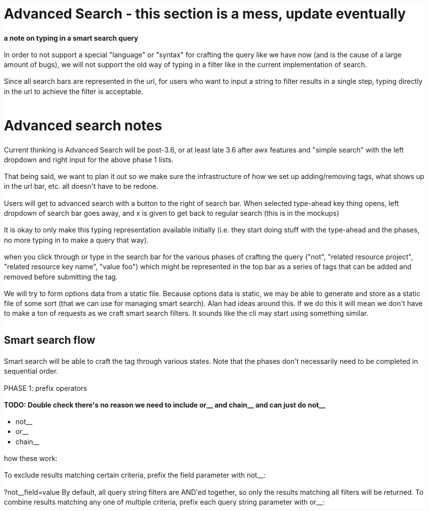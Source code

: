 # Advanced Search - this section is a mess, update eventually

**a note on typing in a smart search query**

In order to not support a special "language" or "syntax" for crafting the query like we have now (and is the cause of a large amount of bugs), we will not support the old way of typing in a filter like in the current implementation of search.

Since all search bars are represented in the url, for users who want to input a string to filter results in a single step, typing directly in the url to achieve the filter is acceptable.

# Advanced search notes

Current thinking is Advanced Search will be post-3.6, or at least late 3.6 after awx features and "simple search" with the left dropdown and right input for the above phase 1 lists.

That being said, we want to plan it out so we make sure the infrastructure of how we set up adding/removing tags, what shows up in the url bar, etc. all doesn't have to be redone.

Users will get to advanced search with a button to the right of search bar.  When selected type-ahead key thing opens, left dropdown of search bar goes away, and x is given to get back to regular search (this is in the mockups)

It is okay to only make this typing representation available initially (i.e. they start doing stuff with the type-ahead and the phases, no more typing in to make a query that way).

when you click through or type in the search bar for the various phases of crafting the query ("not", "related resource project", "related resource key name", "value foo") which might be represented in the top bar as a series of tags that can be added and removed before submitting the tag.

We will try to form options data from a static file.  Because options data is static, we may be able to generate and store as a static file of some sort (that we can use for managing smart search).  Alan had ideas around this.  If we do this it will mean we don't have to make a ton of requests as we craft smart search filters.  It sounds like the cli may start using something similar.

## Smart search flow

Smart search will be able to craft the tag through various states.  Note that the phases don't necessarily need to be completed in sequential order.

  PHASE 1: prefix operators

**TODO: Double check there's no reason we need to include or__ and chain__ and can just do not__**

  - not__
  - or__
  - chain__

  how these work:

  To exclude results matching certain criteria, prefix the field parameter with not__:

  ?not__field=value
  By default, all query string filters are AND'ed together, so only the results matching all filters will be returned. To combine results matching any one of multiple criteria, prefix each query string parameter with or__:
